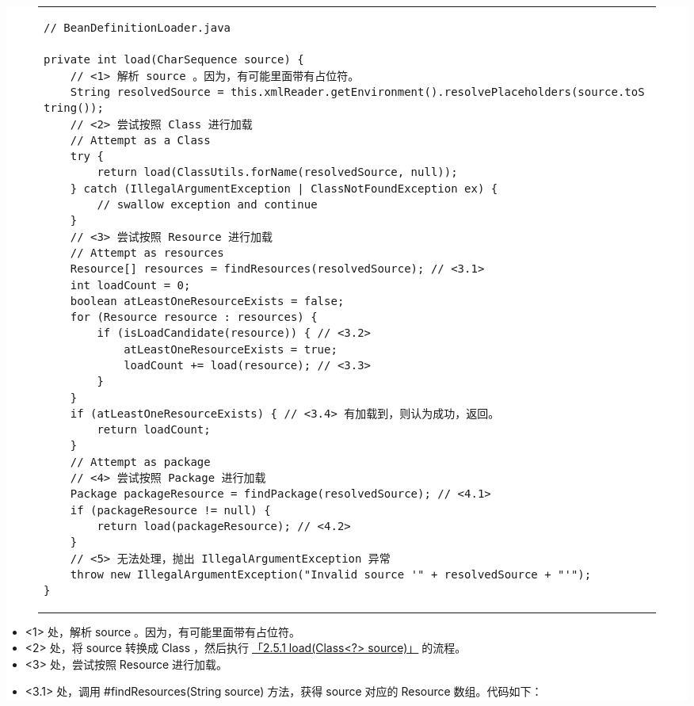 <figure class="highlight java"><table><tbody><tr><td class="validateCode"><pre><span class="line"><span class="comment">// BeanDefinitionLoader.java</span></span><br><span class="line"></span><br><span class="line"><span class="function"><span class="keyword">private</span> <span class="keyword">int</span> <span class="title">load</span><span class="params">(CharSequence source)</span> </span>{</span><br><span class="line">    <span class="comment">// &lt;1&gt; 解析 source 。因为，有可能里面带有占位符。</span></span><br><span class="line">    String resolvedSource = <span class="keyword">this</span>.xmlReader.getEnvironment().resolvePlaceholders(source.toString());</span><br><span class="line">    <span class="comment">// &lt;2&gt; 尝试按照 Class 进行加载</span></span><br><span class="line">    <span class="comment">// Attempt as a Class</span></span><br><span class="line">    <span class="keyword">try</span> {</span><br><span class="line">        <span class="keyword">return</span> load(ClassUtils.forName(resolvedSource, <span class="keyword">null</span>));</span><br><span class="line">    } <span class="keyword">catch</span> (IllegalArgumentException | ClassNotFoundException ex) {</span><br><span class="line">        <span class="comment">// swallow exception and continue</span></span><br><span class="line">    }</span><br><span class="line">    <span class="comment">// &lt;3&gt; 尝试按照 Resource 进行加载</span></span><br><span class="line">    <span class="comment">// Attempt as resources</span></span><br><span class="line">    Resource[] resources = findResources(resolvedSource); <span class="comment">// &lt;3.1&gt;</span></span><br><span class="line">    <span class="keyword">int</span> loadCount = <span class="number">0</span>;</span><br><span class="line">    <span class="keyword">boolean</span> atLeastOneResourceExists = <span class="keyword">false</span>;</span><br><span class="line">    <span class="keyword">for</span> (Resource resource : resources) {</span><br><span class="line">        <span class="keyword">if</span> (isLoadCandidate(resource)) { <span class="comment">// &lt;3.2&gt;</span></span><br><span class="line">            atLeastOneResourceExists = <span class="keyword">true</span>;</span><br><span class="line">            loadCount += load(resource); <span class="comment">// &lt;3.3&gt;</span></span><br><span class="line">        }</span><br><span class="line">    }</span><br><span class="line">    <span class="keyword">if</span> (atLeastOneResourceExists) { <span class="comment">// &lt;3.4&gt; 有加载到，则认为成功，返回。</span></span><br><span class="line">        <span class="keyword">return</span> loadCount;</span><br><span class="line">    }</span><br><span class="line">    <span class="comment">// Attempt as package</span></span><br><span class="line">    <span class="comment">// &lt;4&gt; 尝试按照 Package 进行加载</span></span><br><span class="line">    Package packageResource = findPackage(resolvedSource); <span class="comment">// &lt;4.1&gt;</span></span><br><span class="line">    <span class="keyword">if</span> (packageResource != <span class="keyword">null</span>) {</span><br><span class="line">        <span class="keyword">return</span> load(packageResource); <span class="comment">// &lt;4.2&gt;</span></span><br><span class="line">    }</span><br><span class="line">    <span class="comment">// &lt;5&gt; 无法处理，抛出 IllegalArgumentException 异常</span></span><br><span class="line">    <span class="keyword">throw</span> <span class="keyword">new</span> IllegalArgumentException(<span class="string">"Invalid source '"</span> + resolvedSource + <span class="string">"'"</span>);</span><br><span class="line">}</span><br></pre></td></tr></tbody></table></figure>
<ul>
<li><validateCode>&lt;1&gt;</validateCode> 处，解析 <validateCode>source</validateCode> 。因为，有可能里面带有占位符。</li>
<li><validateCode>&lt;2&gt;</validateCode> 处，将 <validateCode>source</validateCode> 转换成 Class ，然后执行 <a href="#">「2.5.1 load(Class&lt;?&gt; source)」</a> 的流程。</li>
<li><validateCode>&lt;3&gt;</validateCode> 处，尝试按照 Resource 进行加载。</li>
<li><p><validateCode>&lt;3.1&gt;</validateCode> 处，调用 <validateCode>#findResources(String source)</validateCode> 方法，获得 <validateCode>source</validateCode> 对应的 Resource 数组。代码如下：</p>